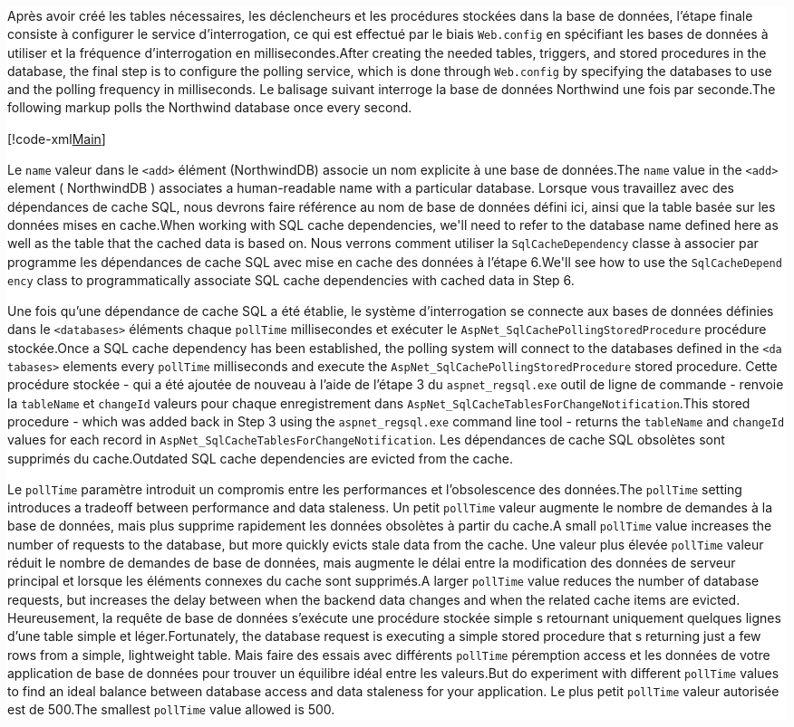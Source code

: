<span data-ttu-id="ed9a4-188">Après avoir créé les tables nécessaires, les déclencheurs et les procédures stockées dans la base de données, l’étape finale consiste à configurer le service d’interrogation, ce qui est effectué par le biais `Web.config` en spécifiant les bases de données à utiliser et la fréquence d’interrogation en millisecondes.</span><span class="sxs-lookup"><span data-stu-id="ed9a4-188">After creating the needed tables, triggers, and stored procedures in the database, the final step is to configure the polling service, which is done through `Web.config` by specifying the databases to use and the polling frequency in milliseconds.</span></span> <span data-ttu-id="ed9a4-189">Le balisage suivant interroge la base de données Northwind une fois par seconde.</span><span class="sxs-lookup"><span data-stu-id="ed9a4-189">The following markup polls the Northwind database once every second.</span></span>


[!code-xml[Main](using-sql-cache-dependencies-cs/samples/sample6.xml)]

<span data-ttu-id="ed9a4-190">Le `name` valeur dans le `<add>` élément (NorthwindDB) associe un nom explicite à une base de données.</span><span class="sxs-lookup"><span data-stu-id="ed9a4-190">The `name` value in the `<add>` element ( NorthwindDB ) associates a human-readable name with a particular database.</span></span> <span data-ttu-id="ed9a4-191">Lorsque vous travaillez avec des dépendances de cache SQL, nous devrons faire référence au nom de base de données défini ici, ainsi que la table basée sur les données mises en cache.</span><span class="sxs-lookup"><span data-stu-id="ed9a4-191">When working with SQL cache dependencies, we'll need to refer to the database name defined here as well as the table that the cached data is based on.</span></span> <span data-ttu-id="ed9a4-192">Nous verrons comment utiliser la `SqlCacheDependency` classe à associer par programme les dépendances de cache SQL avec mise en cache des données à l’étape 6.</span><span class="sxs-lookup"><span data-stu-id="ed9a4-192">We'll see how to use the `SqlCacheDependency` class to programmatically associate SQL cache dependencies with cached data in Step 6.</span></span>

<span data-ttu-id="ed9a4-193">Une fois qu’une dépendance de cache SQL a été établie, le système d’interrogation se connecte aux bases de données définies dans le `<databases>` éléments chaque `pollTime` millisecondes et exécuter le `AspNet_SqlCachePollingStoredProcedure` procédure stockée.</span><span class="sxs-lookup"><span data-stu-id="ed9a4-193">Once a SQL cache dependency has been established, the polling system will connect to the databases defined in the `<databases>` elements every `pollTime` milliseconds and execute the `AspNet_SqlCachePollingStoredProcedure` stored procedure.</span></span> <span data-ttu-id="ed9a4-194">Cette procédure stockée - qui a été ajoutée de nouveau à l’aide de l’étape 3 du `aspnet_regsql.exe` outil de ligne de commande - renvoie la `tableName` et `changeId` valeurs pour chaque enregistrement dans `AspNet_SqlCacheTablesForChangeNotification`.</span><span class="sxs-lookup"><span data-stu-id="ed9a4-194">This stored procedure - which was added back in Step 3 using the `aspnet_regsql.exe` command line tool - returns the `tableName` and `changeId` values for each record in `AspNet_SqlCacheTablesForChangeNotification`.</span></span> <span data-ttu-id="ed9a4-195">Les dépendances de cache SQL obsolètes sont supprimés du cache.</span><span class="sxs-lookup"><span data-stu-id="ed9a4-195">Outdated SQL cache dependencies are evicted from the cache.</span></span>

<span data-ttu-id="ed9a4-196">Le `pollTime` paramètre introduit un compromis entre les performances et l’obsolescence des données.</span><span class="sxs-lookup"><span data-stu-id="ed9a4-196">The `pollTime` setting introduces a tradeoff between performance and data staleness.</span></span> <span data-ttu-id="ed9a4-197">Un petit `pollTime` valeur augmente le nombre de demandes à la base de données, mais plus supprime rapidement les données obsolètes à partir du cache.</span><span class="sxs-lookup"><span data-stu-id="ed9a4-197">A small `pollTime` value increases the number of requests to the database, but more quickly evicts stale data from the cache.</span></span> <span data-ttu-id="ed9a4-198">Une valeur plus élevée `pollTime` valeur réduit le nombre de demandes de base de données, mais augmente le délai entre la modification des données de serveur principal et lorsque les éléments connexes du cache sont supprimés.</span><span class="sxs-lookup"><span data-stu-id="ed9a4-198">A larger `pollTime` value reduces the number of database requests, but increases the delay between when the backend data changes and when the related cache items are evicted.</span></span> <span data-ttu-id="ed9a4-199">Heureusement, la requête de base de données s’exécute une procédure stockée simple s retournant uniquement quelques lignes d’une table simple et léger.</span><span class="sxs-lookup"><span data-stu-id="ed9a4-199">Fortunately, the database request is executing a simple stored procedure that s returning just a few rows from a simple, lightweight table.</span></span> <span data-ttu-id="ed9a4-200">Mais faire des essais avec différents `pollTime` péremption access et les données de votre application de base de données pour trouver un équilibre idéal entre les valeurs.</span><span class="sxs-lookup"><span data-stu-id="ed9a4-200">But do experiment with different `pollTime` values to find an ideal balance between database access and data staleness for your application.</span></span> <span data-ttu-id="ed9a4-201">Le plus petit `pollTime` valeur autorisée est de 500.</span><span class="sxs-lookup"><span data-stu-id="ed9a4-201">The smallest `pollTime` value allowed is 500.</span></span>
